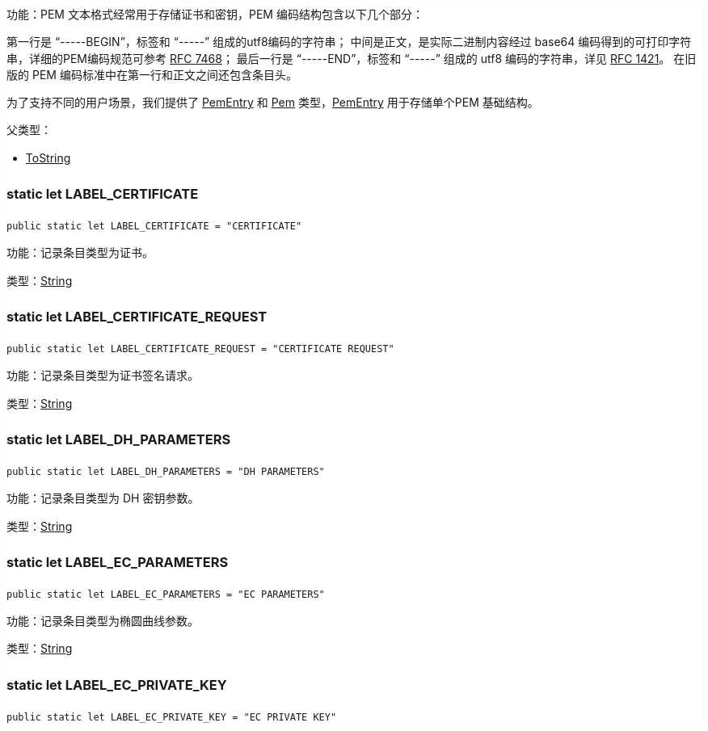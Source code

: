 功能：PEM 文本格式经常用于存储证书和密钥，PEM 编码结构包含以下几个部分：

第一行是 “-----BEGIN”，标签和 “-----” 组成的utf8编码的字符串；
中间是正文，是实际二进制内容经过 base64 编码得到的可打印字符串，详细的PEM编码规范可参考 [RFC 7468](https://www.rfc-editor.org/rfc/rfc7468.html)；
最后一行是 “-----END”，标签和 “-----” 组成的 utf8 编码的字符串，详见 [RFC 1421](https://www.rfc-editor.org/rfc/rfc1421.html)。
在旧版的 PEM 编码标准中在第一行和正文之间还包含条目头。

为了支持不同的用户场景，我们提供了 [PemEntry](x509_package_structs.md#struct-pementry) 和 [Pem](x509_package_structs.md#struct-pem) 类型，[PemEntry](x509_package_structs.md#struct-pementry) 用于存储单个PEM 基础结构。

父类型：

- [ToString](../../../std/core/core_package_api/core_package_interfaces.md#interface-tostring)

### static let LABEL_CERTIFICATE

```cangjie
public static let LABEL_CERTIFICATE = "CERTIFICATE"
```

功能：记录条目类型为证书。

类型：[String](../../../std/core/core_package_api/core_package_structs.md#struct-string)

### static let LABEL_CERTIFICATE_REQUEST

```cangjie
public static let LABEL_CERTIFICATE_REQUEST = "CERTIFICATE REQUEST"
```

功能：记录条目类型为证书签名请求。

类型：[String](../../../std/core/core_package_api/core_package_structs.md#struct-string)

### static let LABEL_DH_PARAMETERS

```cangjie
public static let LABEL_DH_PARAMETERS = "DH PARAMETERS"
```

功能：记录条目类型为 DH 密钥参数。

类型：[String](../../../std/core/core_package_api/core_package_structs.md#struct-string)

### static let LABEL_EC_PARAMETERS

```cangjie
public static let LABEL_EC_PARAMETERS = "EC PARAMETERS"
```

功能：记录条目类型为椭圆曲线参数。

类型：[String](../../../std/core/core_package_api/core_package_structs.md#struct-string)

### static let LABEL_EC_PRIVATE_KEY

```cangjie
public static let LABEL_EC_PRIVATE_KEY = "EC PRIVATE KEY"
```

